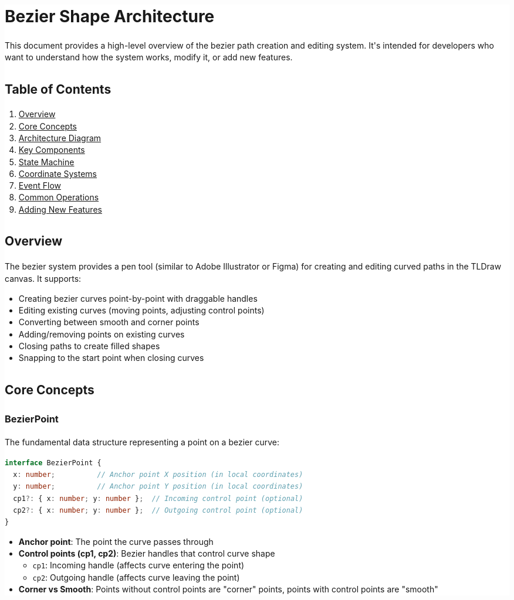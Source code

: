 # Bezier Shape Architecture

This document provides a high-level overview of the bezier path creation and editing system. It's intended for developers who want to understand how the system works, modify it, or add new features.

## Table of Contents

1. [Overview](#overview)
2. [Core Concepts](#core-concepts)
3. [Architecture Diagram](#architecture-diagram)
4. [Key Components](#key-components)
5. [State Machine](#state-machine)
6. [Coordinate Systems](#coordinate-systems)
7. [Event Flow](#event-flow)
8. [Common Operations](#common-operations)
9. [Adding New Features](#adding-new-features)

## Overview

The bezier system provides a pen tool (similar to Adobe Illustrator or Figma) for creating and editing curved paths in the TLDraw canvas. It supports:

- Creating bezier curves point-by-point with draggable handles
- Editing existing curves (moving points, adjusting control points)
- Converting between smooth and corner points
- Adding/removing points on existing curves
- Closing paths to create filled shapes
- Snapping to the start point when closing curves

## Core Concepts

### BezierPoint

The fundamental data structure representing a point on a bezier curve:

```typescript
interface BezierPoint {
  x: number;          // Anchor point X position (in local coordinates)
  y: number;          // Anchor point Y position (in local coordinates)
  cp1?: { x: number; y: number };  // Incoming control point (optional)
  cp2?: { x: number; y: number };  // Outgoing control point (optional)
}
```

- **Anchor point**: The point the curve passes through
- **Control points (cp1, cp2)**: Bezier handles that control curve shape
  - `cp1`: Incoming handle (affects curve entering the point)
  - `cp2`: Outgoing handle (affects curve leaving the point)
- **Corner vs Smooth**: Points without control points are "corner" points, points with control points are "smooth"
